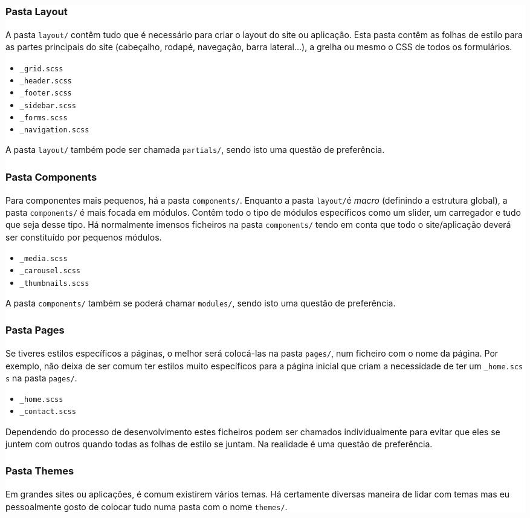 ### Pasta Layout

A pasta `layout/` contêm tudo que é necessário para criar o layout do site ou aplicação. Esta pasta contêm as folhas de estilo para as partes principais do site (cabeçalho, rodapé, navegação, barra lateral…), a grelha ou mesmo o CSS de todos os formulários.

* `_grid.scss`
* `_header.scss`
* `_footer.scss`
* `_sidebar.scss`
* `_forms.scss`
* `_navigation.scss`

<div class="note">
  <p>A pasta <code>layout/</code> também pode ser chamada <code>partials/</code>, sendo isto uma questão de preferência.</p>
</div>

### Pasta Components

Para componentes mais pequenos, há a pasta `components/`. Enquanto a pasta `layout/`é *macro* (definindo a estrutura global), a pasta `components/` é mais focada em módulos. Contêm todo o tipo de módulos específicos como um slider, um carregador e tudo que seja desse tipo.
Há normalmente imensos ficheiros na pasta `components/` tendo em conta que todo o site/aplicação deverá ser constituído por pequenos módulos.

* `_media.scss`
* `_carousel.scss`
* `_thumbnails.scss`

<div class="note">
  <p>A pasta <code>components/</code> também se poderá chamar <code>modules/</code>, sendo isto uma questão de preferência.</p>
</div>

### Pasta Pages

Se tiveres estilos específicos a páginas, o melhor será colocá-las na pasta `pages/`, num ficheiro com o nome da página. Por exemplo, não deixa de ser comum ter estilos muito específicos para a página inicial que criam a necessidade de ter um `_home.scss` na pasta `pages/`.

* `_home.scss`
* `_contact.scss`

<div class="note">
  <p>Dependendo do processo de desenvolvimento estes ficheiros podem ser chamados individualmente para evitar que eles se juntem com outros quando todas as folhas de estilo se juntam. Na realidade é uma questão de preferência.</p>
</div>

### Pasta Themes

Em grandes sites ou aplicações, é comum existirem vários temas. Há certamente diversas maneira de lidar com temas mas eu pessoalmente gosto de colocar tudo numa pasta com o nome `themes/`.
